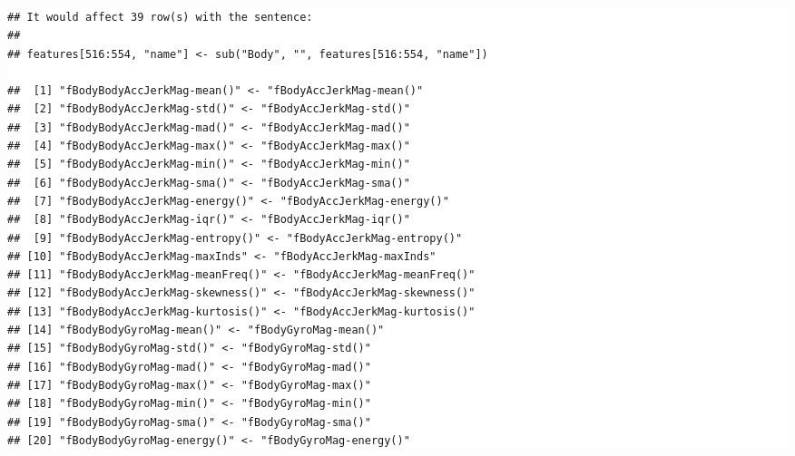     ## It would affect 39 row(s) with the sentence: 
    ## 
    ## features[516:554, "name"] <- sub("Body", "", features[516:554, "name"])

    ##  [1] "fBodyBodyAccJerkMag-mean()" <- "fBodyAccJerkMag-mean()"          
    ##  [2] "fBodyBodyAccJerkMag-std()" <- "fBodyAccJerkMag-std()"            
    ##  [3] "fBodyBodyAccJerkMag-mad()" <- "fBodyAccJerkMag-mad()"            
    ##  [4] "fBodyBodyAccJerkMag-max()" <- "fBodyAccJerkMag-max()"            
    ##  [5] "fBodyBodyAccJerkMag-min()" <- "fBodyAccJerkMag-min()"            
    ##  [6] "fBodyBodyAccJerkMag-sma()" <- "fBodyAccJerkMag-sma()"            
    ##  [7] "fBodyBodyAccJerkMag-energy()" <- "fBodyAccJerkMag-energy()"      
    ##  [8] "fBodyBodyAccJerkMag-iqr()" <- "fBodyAccJerkMag-iqr()"            
    ##  [9] "fBodyBodyAccJerkMag-entropy()" <- "fBodyAccJerkMag-entropy()"    
    ## [10] "fBodyBodyAccJerkMag-maxInds" <- "fBodyAccJerkMag-maxInds"        
    ## [11] "fBodyBodyAccJerkMag-meanFreq()" <- "fBodyAccJerkMag-meanFreq()"  
    ## [12] "fBodyBodyAccJerkMag-skewness()" <- "fBodyAccJerkMag-skewness()"  
    ## [13] "fBodyBodyAccJerkMag-kurtosis()" <- "fBodyAccJerkMag-kurtosis()"  
    ## [14] "fBodyBodyGyroMag-mean()" <- "fBodyGyroMag-mean()"                
    ## [15] "fBodyBodyGyroMag-std()" <- "fBodyGyroMag-std()"                  
    ## [16] "fBodyBodyGyroMag-mad()" <- "fBodyGyroMag-mad()"                  
    ## [17] "fBodyBodyGyroMag-max()" <- "fBodyGyroMag-max()"                  
    ## [18] "fBodyBodyGyroMag-min()" <- "fBodyGyroMag-min()"                  
    ## [19] "fBodyBodyGyroMag-sma()" <- "fBodyGyroMag-sma()"                  
    ## [20] "fBodyBodyGyroMag-energy()" <- "fBodyGyroMag-energy()"            